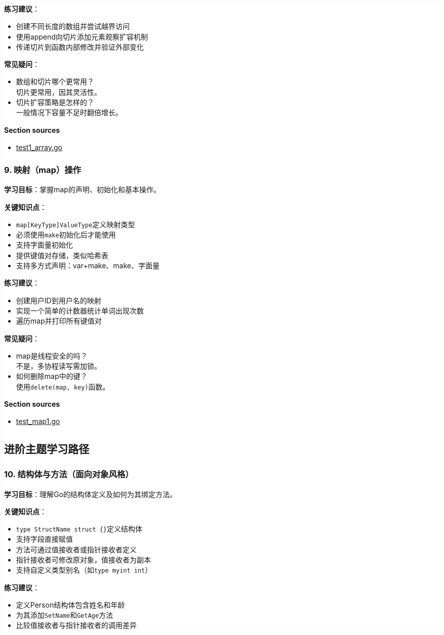 **练习建议**：
- 创建不同长度的数组并尝试越界访问
- 使用append向切片添加元素观察扩容机制
- 传递切片到函数内部修改并验证外部变化

**常见疑问**：
- 数组和切片哪个更常用？  
  切片更常用，因其灵活性。
- 切片扩容策略是怎样的？  
  一般情况下容量不足时翻倍增长。

**Section sources**
- [test1_array.go](file://8-slice/test1_array.go#L1-L41)

### 9. 映射（map）操作
**学习目标**：掌握map的声明、初始化和基本操作。

**关键知识点**：
- `map[KeyType]ValueType`定义映射类型
- 必须使用`make`初始化后才能使用
- 支持字面量初始化
- 提供键值对存储，类似哈希表
- 支持多方式声明：var+make、make、字面量

**练习建议**：
- 创建用户ID到用户名的映射
- 实现一个简单的计数器统计单词出现次数
- 遍历map并打印所有键值对

**常见疑问**：
- map是线程安全的吗？  
  不是，多协程读写需加锁。
- 如何删除map中的键？  
  使用`delete(map, key)`函数。

**Section sources**
- [test_map1.go](file://9-map/test_map1.go#L1-L38)

## 进阶主题学习路径

### 10. 结构体与方法（面向对象风格）
**学习目标**：理解Go的结构体定义及如何为其绑定方法。

**关键知识点**：
- `type StructName struct {}`定义结构体
- 支持字段直接赋值
- 方法可通过值接收者或指针接收者定义
- 指针接收者可修改原对象，值接收者为副本
- 支持自定义类型别名（如`type myint int`）

**练习建议**：
- 定义Person结构体包含姓名和年龄
- 为其添加`SetName`和`GetAge`方法
- 比较值接收者与指针接收者的调用差异
